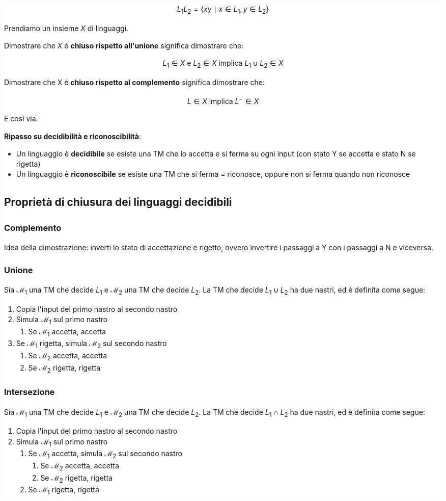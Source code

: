 $$
L_1 L_2 = \{ xy \mid x \in L_1, y \in L_2 \}
$$

Prendiamo un insieme $X$ di linguaggi.

Dimostrare che $X$ è **chiuso rispetto all'unione** significa dimostrare che:

$$
L_1 \in X \text{ e } L_2 \in X \text{ implica } L_1 \cup L_2 \in X
$$

Dimostrare che X è **chiuso rispetto al complemento** significa dimostrare che:

$$
L \in X \text{ implica } L^- \in X
$$

E così via.

**Ripasso su decidibilità e riconoscibilità**:
- Un linguaggio è **decidibile** se esiste una TM che lo accetta e si ferma su ogni input (con stato Y se accetta e stato N se rigetta)
- Un linguaggio è **riconoscibile** se esiste una TM che si ferma = riconosce, oppure non si ferma quando non riconosce

## Proprietà di chiusura dei linguaggi decidibili

### Complemento

Idea della dimostrazione: inverti lo stato di accettazione e rigetto, ovvero invertire i passaggi a Y con i passaggi a N e viceversa.

### Unione

Sia $\mathcal{M}_1$ una TM che decide $L_1$ e $\mathcal{M}_2$ una TM che decide $L_2$. La TM che decide $L_1 \cup L_2$ ha due nastri, ed è definita come segue:

1. Copia l'input del primo nastro al secondo nastro
2. Simula $\mathcal{M}_1$ sul primo nastro
   1. Se $\mathcal{M}_1$ accetta, accetta
3. Se $\mathcal{M}_1$ rigetta, simula $\mathcal{M}_2$ sul secondo nastro
   1. Se $\mathcal{M}_2$ accetta, accetta
   2. Se $\mathcal{M}_2$ rigetta, rigetta

### Intersezione

Sia $\mathcal{M}_1$ una TM che decide $L_1$ e $\mathcal{M}_2$ una TM che decide $L_2$. La TM che decide $L_1 \cap L_2$ ha due nastri, ed è definita come segue:

1. Copia l'input del primo nastro al secondo nastro
2. Simula $\mathcal{M}_1$ sul primo nastro
   1. Se $\mathcal{M}_1$ accetta, simula $\mathcal{M}_2$ sul secondo nastro
      1. Se $\mathcal{M}_2$ accetta, accetta
      2. Se $\mathcal{M}_2$ rigetta, rigetta
   2. Se $\mathcal{M}_1$ rigetta, rigetta

